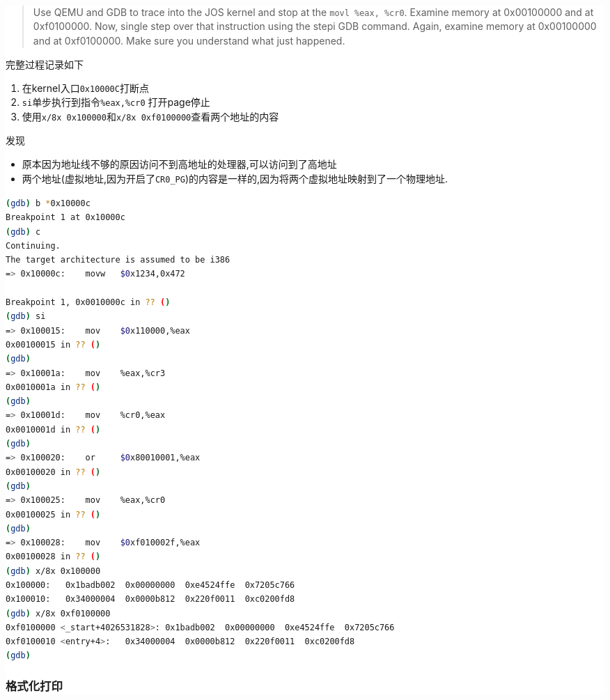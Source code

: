 > Use QEMU and GDB to trace into the JOS kernel and stop at the `movl %eax, %cr0`.  Examine memory
> at 0x00100000 and at 0xf0100000.  Now, single step over that  instruction using the stepi GDB command.  Again, examine memory at 0x00100000 and at 0xf0100000.  Make sure you understand what just happened.

完整过程记录如下

1. 在kernel入口`0x10000C`打断点
2. `si`单步执行到指令`%eax,%cr0` 打开page停止
3. 使用`x/8x 0x100000`和`x/8x 0xf0100000`查看两个地址的内容

发现

- 原本因为地址线不够的原因访问不到高地址的处理器,可以访问到了高地址
- 两个地址(虚拟地址,因为开启了`CR0_PG`)的内容是一样的,因为将两个虚拟地址映射到了一个物理地址.

``` bash
(gdb) b *0x10000c
Breakpoint 1 at 0x10000c
(gdb) c
Continuing.
The target architecture is assumed to be i386
=> 0x10000c:	movw   $0x1234,0x472

Breakpoint 1, 0x0010000c in ?? ()
(gdb) si
=> 0x100015:	mov    $0x110000,%eax
0x00100015 in ?? ()
(gdb) 
=> 0x10001a:	mov    %eax,%cr3
0x0010001a in ?? ()
(gdb) 
=> 0x10001d:	mov    %cr0,%eax
0x0010001d in ?? ()
(gdb) 
=> 0x100020:	or     $0x80010001,%eax
0x00100020 in ?? ()
(gdb) 
=> 0x100025:	mov    %eax,%cr0
0x00100025 in ?? ()
(gdb) 
=> 0x100028:	mov    $0xf010002f,%eax
0x00100028 in ?? ()
(gdb) x/8x 0x100000
0x100000:	0x1badb002	0x00000000	0xe4524ffe	0x7205c766
0x100010:	0x34000004	0x0000b812	0x220f0011	0xc0200fd8
(gdb) x/8x 0xf0100000
0xf0100000 <_start+4026531828>:	0x1badb002	0x00000000	0xe4524ffe	0x7205c766
0xf0100010 <entry+4>:	0x34000004	0x0000b812	0x220f0011	0xc0200fd8
(gdb) 
```

### 格式化打印
